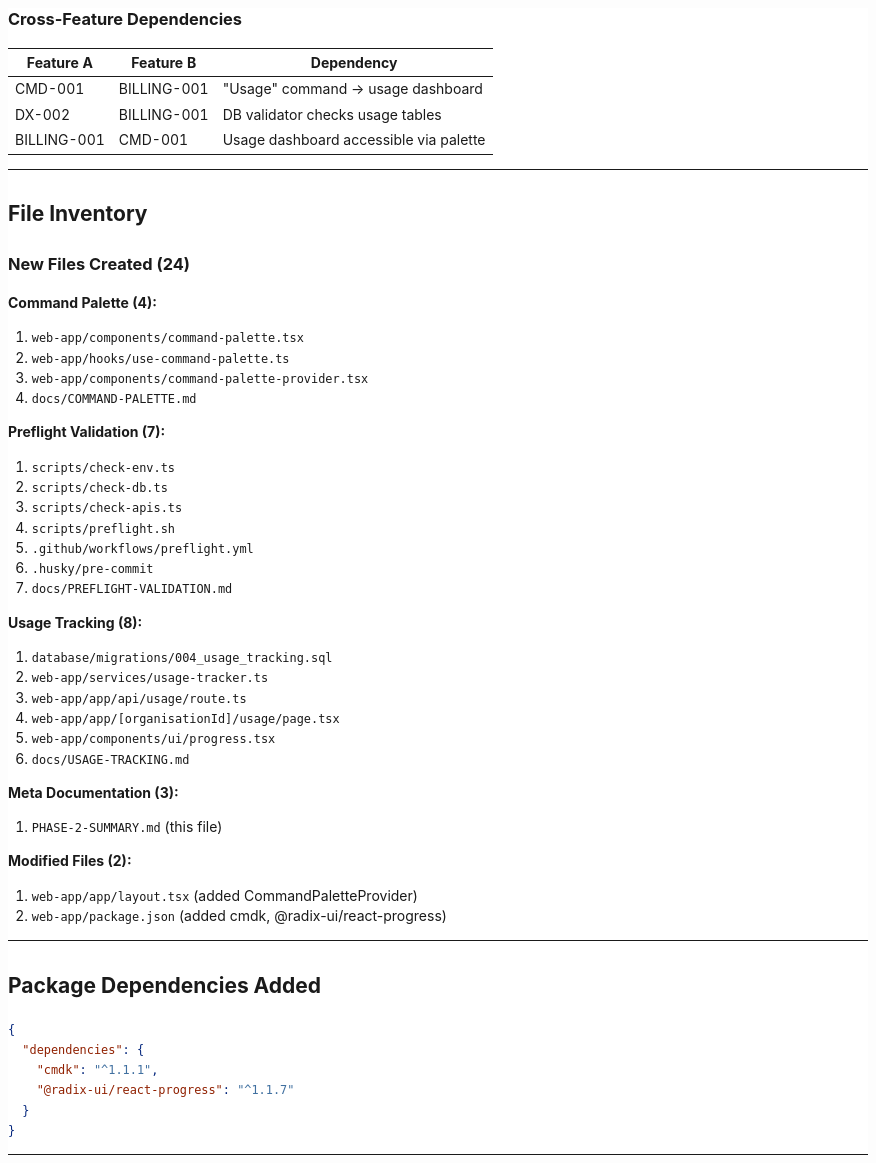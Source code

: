 ### Cross-Feature Dependencies

| Feature A | Feature B | Dependency |
|-----------|-----------|-----------|
| CMD-001 | BILLING-001 | "Usage" command → usage dashboard |
| DX-002 | BILLING-001 | DB validator checks usage tables |
| BILLING-001 | CMD-001 | Usage dashboard accessible via palette |

---

## File Inventory

### New Files Created (24)

**Command Palette (4):**
1. `web-app/components/command-palette.tsx`
2. `web-app/hooks/use-command-palette.ts`
3. `web-app/components/command-palette-provider.tsx`
4. `docs/COMMAND-PALETTE.md`

**Preflight Validation (7):**
1. `scripts/check-env.ts`
2. `scripts/check-db.ts`
3. `scripts/check-apis.ts`
4. `scripts/preflight.sh`
5. `.github/workflows/preflight.yml`
6. `.husky/pre-commit`
7. `docs/PREFLIGHT-VALIDATION.md`

**Usage Tracking (8):**
1. `database/migrations/004_usage_tracking.sql`
2. `web-app/services/usage-tracker.ts`
3. `web-app/app/api/usage/route.ts`
4. `web-app/app/[organisationId]/usage/page.tsx`
5. `web-app/components/ui/progress.tsx`
6. `docs/USAGE-TRACKING.md`

**Meta Documentation (3):**
1. `PHASE-2-SUMMARY.md` (this file)

**Modified Files (2):**
1. `web-app/app/layout.tsx` (added CommandPaletteProvider)
2. `web-app/package.json` (added cmdk, @radix-ui/react-progress)

---

## Package Dependencies Added

```json
{
  "dependencies": {
    "cmdk": "^1.1.1",
    "@radix-ui/react-progress": "^1.1.7"
  }
}
```

---